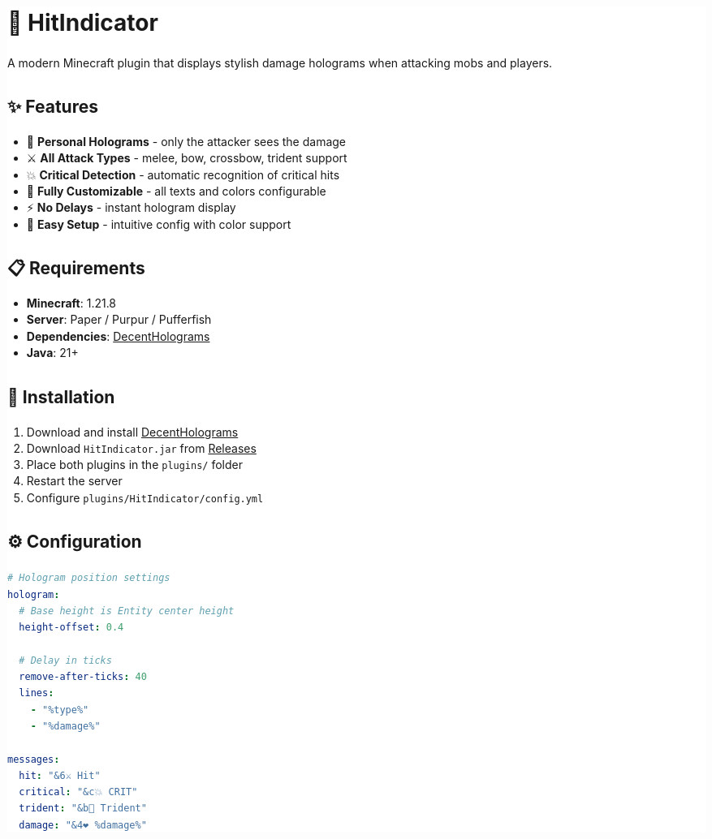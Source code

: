 # 🎯 HitIndicator

A modern Minecraft plugin that displays stylish damage holograms when attacking mobs and players.


## ✨ Features

- 🎨 **Personal Holograms** - only the attacker sees the damage
- ⚔️ **All Attack Types** - melee, bow, crossbow, trident support
- 💥 **Critical Detection** - automatic recognition of critical hits
- 🎯 **Fully Customizable** - all texts and colors configurable
- ⚡ **No Delays** - instant hologram display
- 🔧 **Easy Setup** - intuitive config with color support

## 📋 Requirements

- **Minecraft**: 1.21.8
- **Server**: Paper / Purpur / Pufferfish
- **Dependencies**: [DecentHolograms](https://www.spigotmc.org/resources/decentholograms.96927/)
- **Java**: 21+

## 🚀 Installation

1. Download and install [DecentHolograms](https://www.spigotmc.org/resources/decentholograms.96927/)
2. Download `HitIndicator.jar` from [Releases](../../releases)
3. Place both plugins in the `plugins/` folder
4. Restart the server
5. Configure `plugins/HitIndicator/config.yml`

## ⚙️ Configuration

```yaml
# Hologram position settings
hologram:
  # Base height is Entity center height
  height-offset: 0.4

  # Delay in ticks
  remove-after-ticks: 40
  lines:
    - "%type%"
    - "%damage%"

messages:
  hit: "&6⚔ Hit"
  critical: "&c💥 CRIT"
  trident: "&b🔱 Trident"
  damage: "&4❤ %damage%"
```
